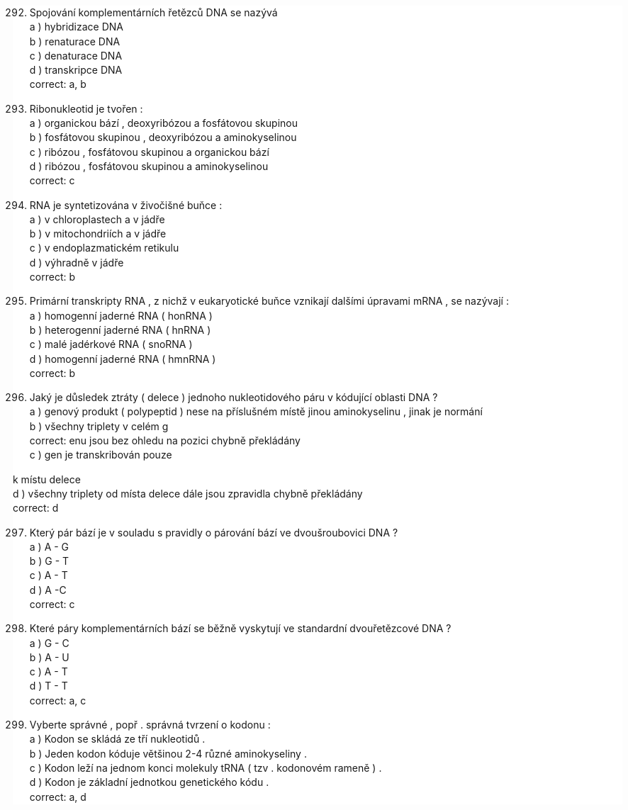 292. Spojování komplementárních řetězců DNA se nazývá  
a ) hybridizace DNA  
b ) renaturace DNA  
c ) denaturace DNA  
d ) transkripce DNA  
correct: a, b  
  
293. Ribonukleotid je tvořen :  
a ) organickou bází , deoxyribózou a fosfátovou skupinou  
b ) fosfátovou skupinou , deoxyribózou a aminokyselinou  
c ) ribózou , fosfátovou skupinou a organickou bází  
d ) ribózou , fosfátovou skupinou a aminokyselinou  
correct: c  
  
294. RNA je syntetizována v živočišné buňce :  
a ) v chloroplastech a v jádře  
b ) v mitochondriích a v jádře  
c ) v endoplazmatickém retikulu  
d ) výhradně v jádře  
correct: b  
  
295. Primární transkripty RNA , z nichž v eukaryotické buňce vznikají dalšími úpravami mRNA , se nazývají :  
a ) homogenní jaderné RNA ( honRNA )  
b ) heterogenní jaderné RNA ( hnRNA )  
c ) malé jadérkové RNA ( snoRNA )  
d ) homogenní jaderné RNA ( hmnRNA )  
correct: b  
  
296. Jaký je důsledek ztráty ( delece ) jednoho nukleotidového páru v kódující oblasti DNA ?  
a ) genový produkt ( polypeptid ) nese na příslušném místě jinou aminokyselinu , jinak je normání  
b ) všechny triplety v celém g  
correct: enu jsou bez ohledu na pozici chybně překládány  
c ) gen je transkribován pouze  
  
k místu delece  
d ) všechny triplety od místa delece dále jsou zpravidla chybně překládány  
correct: d  
  
297. Který pár bází je v souladu s pravidly o párování bází ve dvoušroubovici DNA ?  
a ) A - G  
b ) G - T  
c ) A - T  
d ) A -C  
correct: c  
  
298. Které páry komplementárních bází se běžně vyskytují ve standardní dvouřetězcové DNA ?  
a ) G - C  
b ) A - U  
c ) A - T  
d ) T - T  
correct: a, c  
  
299. Vyberte správné , popř . správná tvrzení o kodonu :  
a ) Kodon se skládá ze tří nukleotidů .  
b ) Jeden kodon kóduje většinou 2-4 různé aminokyseliny .  
c ) Kodon leží na jednom konci molekuly tRNA ( tzv . kodonovém rameně ) .  
d ) Kodon je základní jednotkou genetického kódu .  
correct: a, d  
  